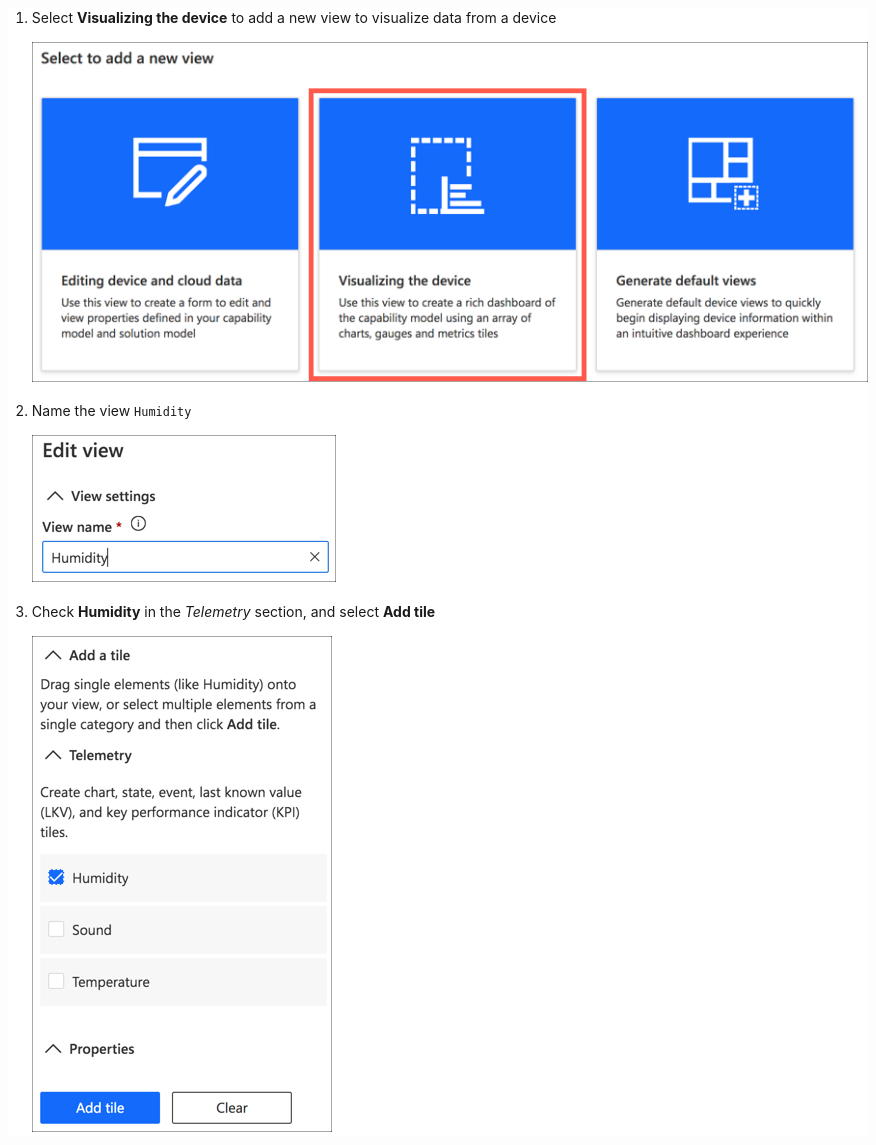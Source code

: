 1. Select **Visualizing the device** to add a new view to visualize data from a device

    ![The new view option buttons](../images/iot-central-device-templates-new-view-options.png)

1. Name the view `Humidity`

    ![Naming the view](../images/iot-central-device-templates-new-view-name-humidity.png)

1. Check **Humidity** in the *Telemetry* section, and select **Add tile**

    ![Adding the humidity tile](../images/iot-central-device-templates-new-view-tile-humidity.png)

